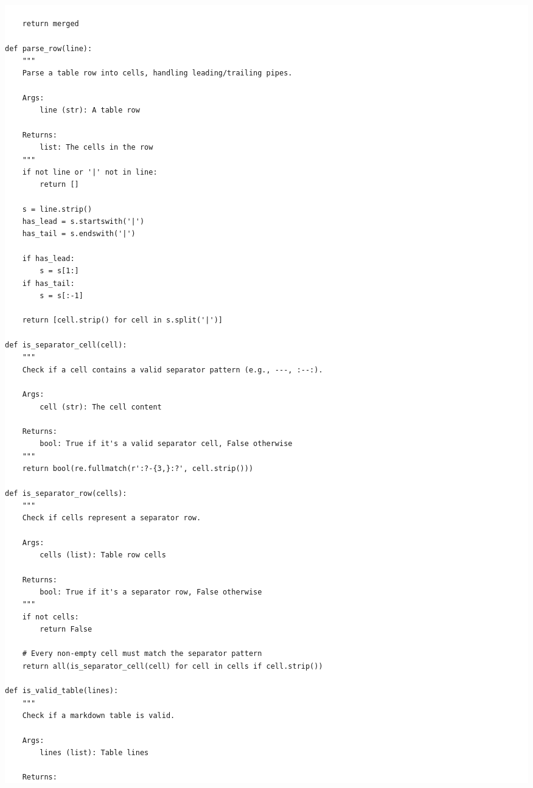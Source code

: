 ```
    
    return merged

def parse_row(line):
    """
    Parse a table row into cells, handling leading/trailing pipes.
    
    Args:
        line (str): A table row
        
    Returns:
        list: The cells in the row
    """
    if not line or '|' not in line:
        return []
    
    s = line.strip()
    has_lead = s.startswith('|')
    has_tail = s.endswith('|')
    
    if has_lead:
        s = s[1:]
    if has_tail:
        s = s[:-1]
    
    return [cell.strip() for cell in s.split('|')]

def is_separator_cell(cell):
    """
    Check if a cell contains a valid separator pattern (e.g., ---, :--:).
    
    Args:
        cell (str): The cell content
        
    Returns:
        bool: True if it's a valid separator cell, False otherwise
    """
    return bool(re.fullmatch(r':?-{3,}:?', cell.strip()))

def is_separator_row(cells):
    """
    Check if cells represent a separator row.
    
    Args:
        cells (list): Table row cells
        
    Returns:
        bool: True if it's a separator row, False otherwise
    """
    if not cells:
        return False
    
    # Every non-empty cell must match the separator pattern
    return all(is_separator_cell(cell) for cell in cells if cell.strip())

def is_valid_table(lines):
    """
    Check if a markdown table is valid.
    
    Args:
        lines (list): Table lines
        
    Returns:
```